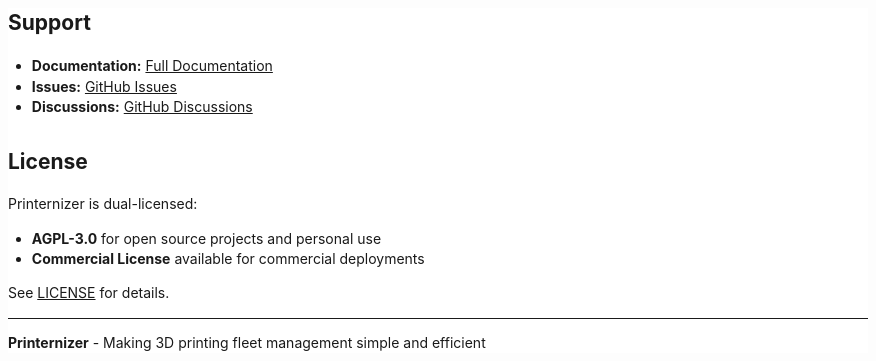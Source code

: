 ## Support

- **Documentation:** [Full Documentation](https://github.com/schmacka/printernizer)
- **Issues:** [GitHub Issues](https://github.com/schmacka/printernizer/issues)
- **Discussions:** [GitHub Discussions](https://github.com/schmacka/printernizer/discussions)

## License

Printernizer is dual-licensed:
- **AGPL-3.0** for open source projects and personal use
- **Commercial License** available for commercial deployments

See [LICENSE](https://github.com/schmacka/printernizer/blob/master/LICENSE) for details.

---

**Printernizer** - Making 3D printing fleet management simple and efficient
